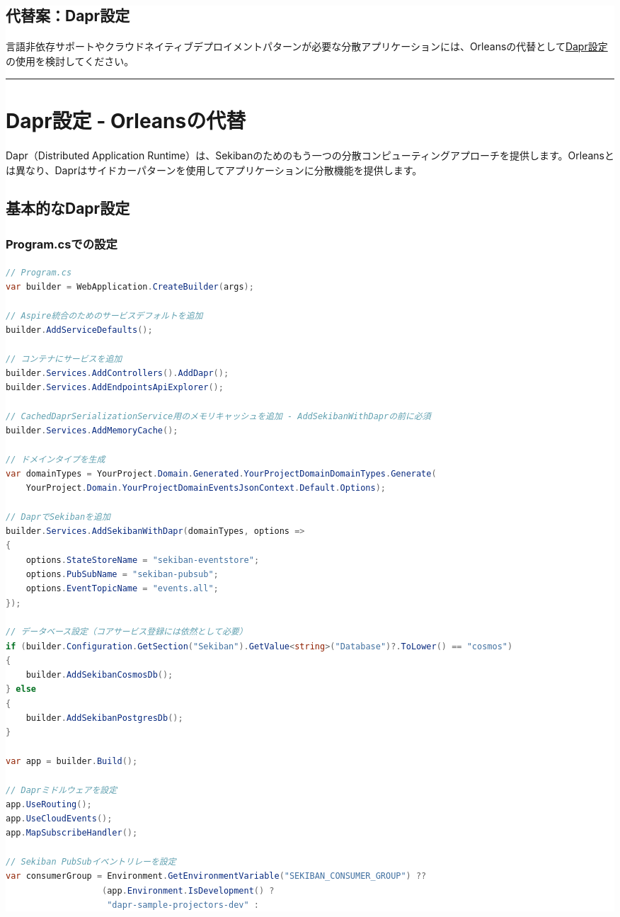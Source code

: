 ## 代替案：Dapr設定

言語非依存サポートやクラウドネイティブデプロイメントパターンが必要な分散アプリケーションには、Orleansの代替として[Dapr設定](11_dapr_setup.md)の使用を検討してください。

---

# Dapr設定 - Orleansの代替

Dapr（Distributed Application Runtime）は、Sekibanのためのもう一つの分散コンピューティングアプローチを提供します。Orleansとは異なり、Daprはサイドカーパターンを使用してアプリケーションに分散機能を提供します。

## 基本的なDapr設定

### Program.csでの設定

```csharp
// Program.cs
var builder = WebApplication.CreateBuilder(args);

// Aspire統合のためのサービスデフォルトを追加
builder.AddServiceDefaults();

// コンテナにサービスを追加
builder.Services.AddControllers().AddDapr();
builder.Services.AddEndpointsApiExplorer();

// CachedDaprSerializationService用のメモリキャッシュを追加 - AddSekibanWithDaprの前に必須
builder.Services.AddMemoryCache();

// ドメインタイプを生成
var domainTypes = YourProject.Domain.Generated.YourProjectDomainDomainTypes.Generate(
    YourProject.Domain.YourProjectDomainEventsJsonContext.Default.Options);

// DaprでSekibanを追加
builder.Services.AddSekibanWithDapr(domainTypes, options =>
{
    options.StateStoreName = "sekiban-eventstore";
    options.PubSubName = "sekiban-pubsub";
    options.EventTopicName = "events.all";
});

// データベース設定（コアサービス登録には依然として必要）
if (builder.Configuration.GetSection("Sekiban").GetValue<string>("Database")?.ToLower() == "cosmos")
{
    builder.AddSekibanCosmosDb();
} else
{
    builder.AddSekibanPostgresDb();
}

var app = builder.Build();

// Daprミドルウェアを設定
app.UseRouting();
app.UseCloudEvents();
app.MapSubscribeHandler();

// Sekiban PubSubイベントリレーを設定
var consumerGroup = Environment.GetEnvironmentVariable("SEKIBAN_CONSUMER_GROUP") ?? 
                   (app.Environment.IsDevelopment() ? 
                    "dapr-sample-projectors-dev" : 
```